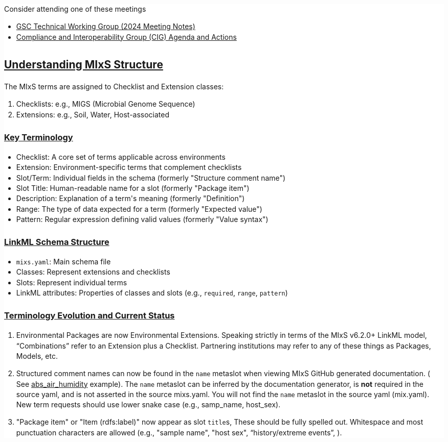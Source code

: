 Consider attending one of these meetings

* [GSC Technical Working Group (2024 Meeting Notes)](https://docs.google.com/document/d/1MG9JBj9m8Lnev7UBnPGpbQO9ReovswASGNouidjmfx4/edit\#heading=h.2989lvv9mqv5)
* [Compliance and Interoperability Group (CIG) Agenda and Actions](https://docs.google.com/document/d/19CWWf1oqMlyH7prteVC5k4eYF\_JzJbNqNcvGUyX\_U50/edit\#heading=h.mget0ilzdhks)

## [Understanding MIxS Structure](#understanding-mixs-structure)

The MIxS terms are assigned to Checklist and Extension classes:

1. Checklists: e.g., MIGS (Microbial Genome Sequence)
2. Extensions: e.g., Soil, Water, Host-associated

### [Key Terminology](#key-terminology)

- Checklist: A core set of terms applicable across environments
- Extension: Environment-specific terms that complement checklists
- Slot/Term: Individual fields in the schema (formerly "Structure comment name")
- Slot Title: Human-readable name for a slot (formerly "Package item")
- Description: Explanation of a term's meaning (formerly "Definition")
- Range: The type of data expected for a term (formerly "Expected value")
- Pattern: Regular expression defining valid values (formerly "Value syntax")

### [LinkML Schema Structure](#linkml-schema-structure)

- `mixs.yaml`: Main schema file
- Classes: Represent extensions and checklists
- Slots: Represent individual terms
- LinkML attributes: Properties of classes and slots (e.g., `required`, `range`, `pattern`)

### [Terminology Evolution and Current Status](#terminology-evolution-and-current-status)

1. Environmental Packages are now Environmental Extensions. Speaking strictly in terms of the MIxS v6.2.0+ LinkML model,
   “Combinations” refer to an Extension plus a Checklist. Partnering institutions may refer to any of these things as
   Packages, Models, etc.

2. Structured comment names can now be found in the `name` metaslot when viewing MIxS GitHub generated documentation. (
   See [abs\_air\_humidity](https://genomicsstandardsconsortium.github.io/mixs/0000122/\#linkml-source) example). The
   `name` metaslot can be inferred by the documentation generator, is **not** required in the source yaml, and is not
   asserted in the source mixs.yaml. You will not find the `name` metaslot in the source yaml (mix.yaml). New term
   requests should use lower snake case (e.g., samp\_name, host\_sex).

3. "Package item" or "Item (rdfs:label)" now appear as slot `title`s, These should be fully spelled out. Whitespace and
   most punctuation characters are allowed (e.g., "sample name", "host sex", “history/extreme events”, ).
